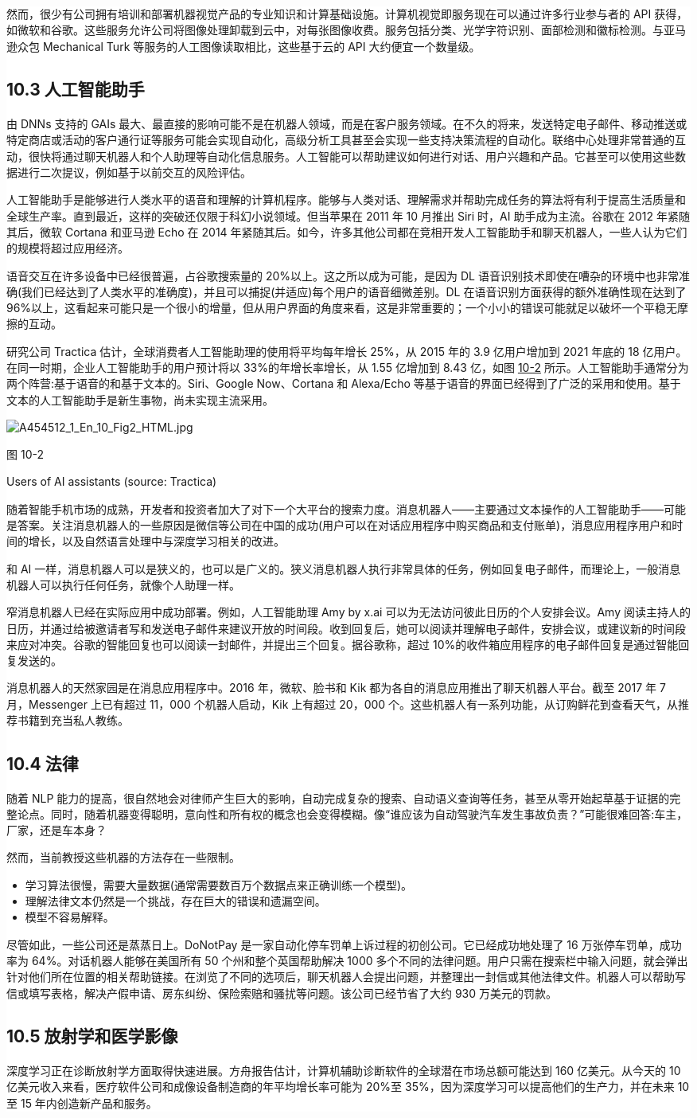 然而，很少有公司拥有培训和部署机器视觉产品的专业知识和计算基础设施。计算机视觉即服务现在可以通过许多行业参与者的 API 获得，如微软和谷歌。这些服务允许公司将图像处理卸载到云中，对每张图像收费。服务包括分类、光学字符识别、面部检测和徽标检测。与亚马逊众包 Mechanical Turk 等服务的人工图像读取相比，这些基于云的 API 大约便宜一个数量级。

## 10.3 人工智能助手

由 DNNs 支持的 GAIs 最大、最直接的影响可能不是在机器人领域，而是在客户服务领域。在不久的将来，发送特定电子邮件、移动推送或特定商店或活动的客户通行证等服务可能会实现自动化，高级分析工具甚至会实现一些支持决策流程的自动化。联络中心处理非常普通的互动，很快将通过聊天机器人和个人助理等自动化信息服务。人工智能可以帮助建议如何进行对话、用户兴趣和产品。它甚至可以使用这些数据进行二次提议，例如基于以前交互的风险评估。

人工智能助手是能够进行人类水平的语音和理解的计算机程序。能够与人类对话、理解需求并帮助完成任务的算法将有利于提高生活质量和全球生产率。直到最近，这样的突破还仅限于科幻小说领域。但当苹果在 2011 年 10 月推出 Siri 时，AI 助手成为主流。谷歌在 2012 年紧随其后，微软 Cortana 和亚马逊 Echo 在 2014 年紧随其后。如今，许多其他公司都在竞相开发人工智能助手和聊天机器人，一些人认为它们的规模将超过应用经济。

语音交互在许多设备中已经很普遍，占谷歌搜索量的 20%以上。这之所以成为可能，是因为 DL 语音识别技术即使在嘈杂的环境中也非常准确(我们已经达到了人类水平的准确度)，并且可以捕捉(并适应)每个用户的语音细微差别。DL 在语音识别方面获得的额外准确性现在达到了 96%以上，这看起来可能只是一个很小的增量，但从用户界面的角度来看，这是非常重要的；一个小小的错误可能就足以破坏一个平稳无摩擦的互动。

研究公司 Tractica 估计，全球消费者人工智能助理的使用将平均每年增长 25%，从 2015 年的 3.9 亿用户增加到 2021 年底的 18 亿用户。在同一时期，企业人工智能助手的用户预计将以 33%的年增长率增长，从 1.55 亿增加到 8.43 亿，如图 [10-2](#Fig2) 所示。人工智能助手通常分为两个阵营:基于语音的和基于文本的。Siri、Google Now、Cortana 和 Alexa/Echo 等基于语音的界面已经得到了广泛的采用和使用。基于文本的人工智能助手是新生事物，尚未实现主流采用。

![A454512_1_En_10_Fig2_HTML.jpg](img/A454512_1_En_10_Fig2_HTML.jpg)

图 10-2

Users of AI assistants (source: Tractica)

随着智能手机市场的成熟，开发者和投资者加大了对下一个大平台的搜索力度。消息机器人——主要通过文本操作的人工智能助手——可能是答案。关注消息机器人的一些原因是微信等公司在中国的成功(用户可以在对话应用程序中购买商品和支付账单)，消息应用程序用户和时间的增长，以及自然语言处理中与深度学习相关的改进。

和 AI 一样，消息机器人可以是狭义的，也可以是广义的。狭义消息机器人执行非常具体的任务，例如回复电子邮件，而理论上，一般消息机器人可以执行任何任务，就像个人助理一样。

窄消息机器人已经在实际应用中成功部署。例如，人工智能助理 Amy by x.ai 可以为无法访问彼此日历的个人安排会议。Amy 阅读主持人的日历，并通过给被邀请者写和发送电子邮件来建议开放的时间段。收到回复后，她可以阅读并理解电子邮件，安排会议，或建议新的时间段来应对冲突。谷歌的智能回复也可以阅读一封邮件，并提出三个回复。据谷歌称，超过 10%的收件箱应用程序的电子邮件回复是通过智能回复发送的。

消息机器人的天然家园是在消息应用程序中。2016 年，微软、脸书和 Kik 都为各自的消息应用推出了聊天机器人平台。截至 2017 年 7 月，Messenger 上已有超过 11，000 个机器人启动，Kik 上有超过 20，000 个。这些机器人有一系列功能，从订购鲜花到查看天气，从推荐书籍到充当私人教练。

## 10.4 法律

随着 NLP 能力的提高，很自然地会对律师产生巨大的影响，自动完成复杂的搜索、自动语义查询等任务，甚至从零开始起草基于证据的完整论点。同时，随着机器变得聪明，意向性和所有权的概念也会变得模糊。像“谁应该为自动驾驶汽车发生事故负责？”可能很难回答:车主，厂家，还是车本身？

然而，当前教授这些机器的方法存在一些限制。

*   学习算法很慢，需要大量数据(通常需要数百万个数据点来正确训练一个模型)。
*   理解法律文本仍然是一个挑战，存在巨大的错误和遗漏空间。
*   模型不容易解释。

尽管如此，一些公司还是蒸蒸日上。DoNotPay 是一家自动化停车罚单上诉过程的初创公司。它已经成功地处理了 16 万张停车罚单，成功率为 64%。对话机器人能够在美国所有 50 个州和整个英国帮助解决 1000 多个不同的法律问题。用户只需在搜索栏中输入问题，就会弹出针对他们所在位置的相关帮助链接。在浏览了不同的选项后，聊天机器人会提出问题，并整理出一封信或其他法律文件。机器人可以帮助写信或填写表格，解决产假申请、房东纠纷、保险索赔和骚扰等问题。该公司已经节省了大约 930 万美元的罚款。

## 10.5 放射学和医学影像

深度学习正在诊断放射学方面取得快速进展。方舟报告估计，计算机辅助诊断软件的全球潜在市场总额可能达到 160 亿美元。从今天的 10 亿美元收入来看，医疗软件公司和成像设备制造商的年平均增长率可能为 20%至 35%，因为深度学习可以提高他们的生产力，并在未来 10 至 15 年内创造新产品和服务。
